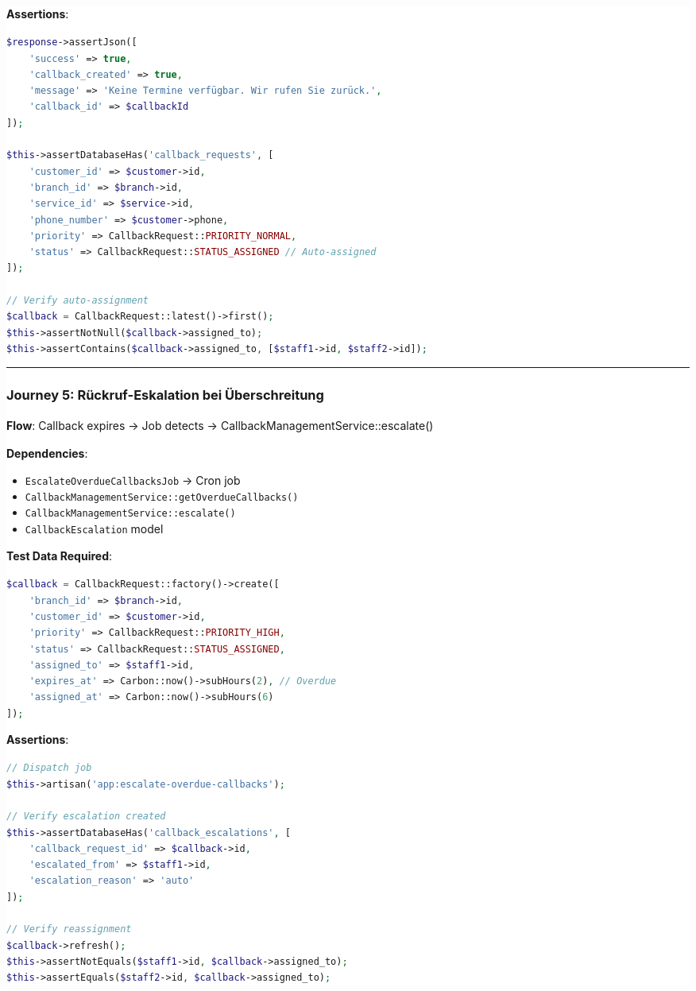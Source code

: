 **Assertions**:
```php
$response->assertJson([
    'success' => true,
    'callback_created' => true,
    'message' => 'Keine Termine verfügbar. Wir rufen Sie zurück.',
    'callback_id' => $callbackId
]);

$this->assertDatabaseHas('callback_requests', [
    'customer_id' => $customer->id,
    'branch_id' => $branch->id,
    'service_id' => $service->id,
    'phone_number' => $customer->phone,
    'priority' => CallbackRequest::PRIORITY_NORMAL,
    'status' => CallbackRequest::STATUS_ASSIGNED // Auto-assigned
]);

// Verify auto-assignment
$callback = CallbackRequest::latest()->first();
$this->assertNotNull($callback->assigned_to);
$this->assertContains($callback->assigned_to, [$staff1->id, $staff2->id]);
```

---

### Journey 5: Rückruf-Eskalation bei Überschreitung

**Flow**: Callback expires → Job detects → CallbackManagementService::escalate()

**Dependencies**:
- `EscalateOverdueCallbacksJob` → Cron job
- `CallbackManagementService::getOverdueCallbacks()`
- `CallbackManagementService::escalate()`
- `CallbackEscalation` model

**Test Data Required**:
```php
$callback = CallbackRequest::factory()->create([
    'branch_id' => $branch->id,
    'customer_id' => $customer->id,
    'priority' => CallbackRequest::PRIORITY_HIGH,
    'status' => CallbackRequest::STATUS_ASSIGNED,
    'assigned_to' => $staff1->id,
    'expires_at' => Carbon::now()->subHours(2), // Overdue
    'assigned_at' => Carbon::now()->subHours(6)
]);
```

**Assertions**:
```php
// Dispatch job
$this->artisan('app:escalate-overdue-callbacks');

// Verify escalation created
$this->assertDatabaseHas('callback_escalations', [
    'callback_request_id' => $callback->id,
    'escalated_from' => $staff1->id,
    'escalation_reason' => 'auto'
]);

// Verify reassignment
$callback->refresh();
$this->assertNotEquals($staff1->id, $callback->assigned_to);
$this->assertEquals($staff2->id, $callback->assigned_to);
```
